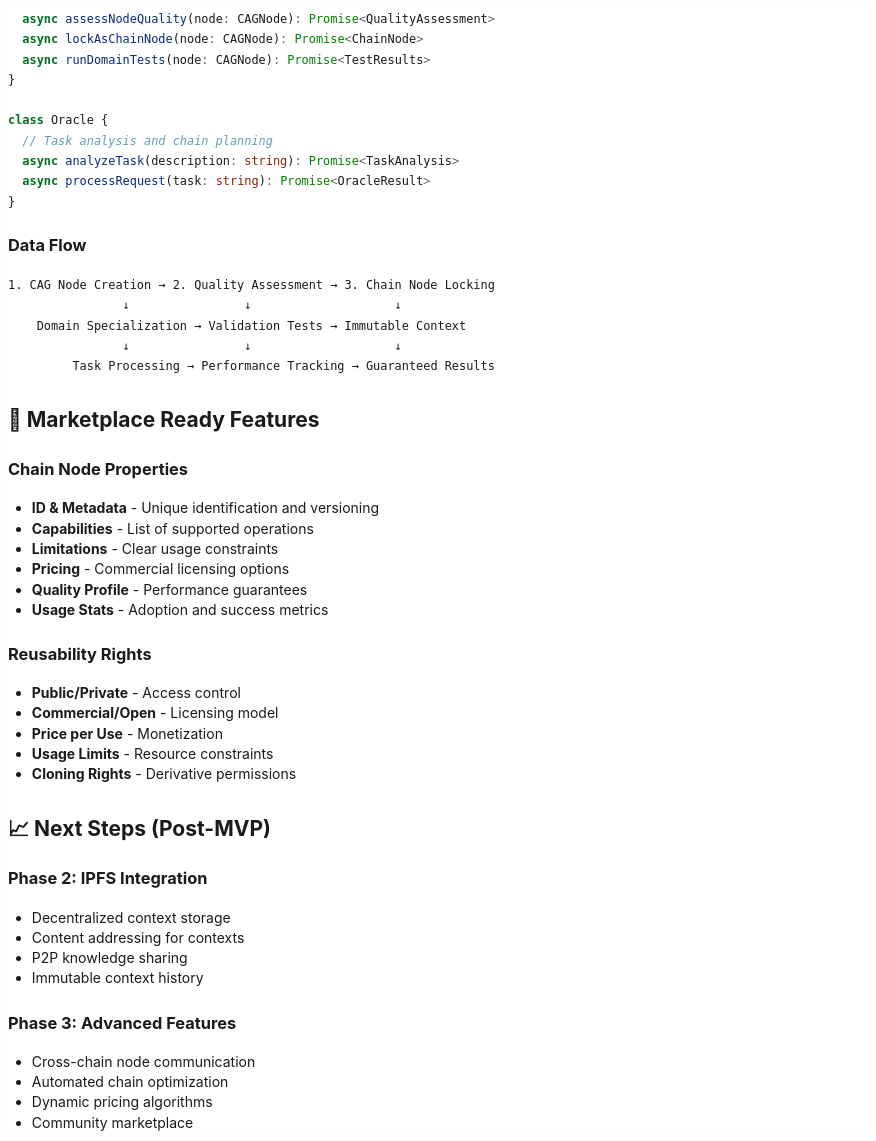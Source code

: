 ```typescript
  async assessNodeQuality(node: CAGNode): Promise<QualityAssessment>
  async lockAsChainNode(node: CAGNode): Promise<ChainNode>
  async runDomainTests(node: CAGNode): Promise<TestResults>
}

class Oracle {
  // Task analysis and chain planning
  async analyzeTask(description: string): Promise<TaskAnalysis>
  async processRequest(task: string): Promise<OracleResult>
}
```

### **Data Flow**
```
1. CAG Node Creation → 2. Quality Assessment → 3. Chain Node Locking
                ↓                ↓                    ↓
    Domain Specialization → Validation Tests → Immutable Context
                ↓                ↓                    ↓
         Task Processing → Performance Tracking → Guaranteed Results
```

## 🏪 **Marketplace Ready Features**

### **Chain Node Properties**
- **ID & Metadata** - Unique identification and versioning
- **Capabilities** - List of supported operations
- **Limitations** - Clear usage constraints
- **Pricing** - Commercial licensing options
- **Quality Profile** - Performance guarantees
- **Usage Stats** - Adoption and success metrics

### **Reusability Rights**
- **Public/Private** - Access control
- **Commercial/Open** - Licensing model
- **Price per Use** - Monetization
- **Usage Limits** - Resource constraints
- **Cloning Rights** - Derivative permissions

## 📈 **Next Steps (Post-MVP)**

### **Phase 2: IPFS Integration**
- Decentralized context storage
- Content addressing for contexts
- P2P knowledge sharing
- Immutable context history

### **Phase 3: Advanced Features**
- Cross-chain node communication
- Automated chain optimization
- Dynamic pricing algorithms
- Community marketplace
